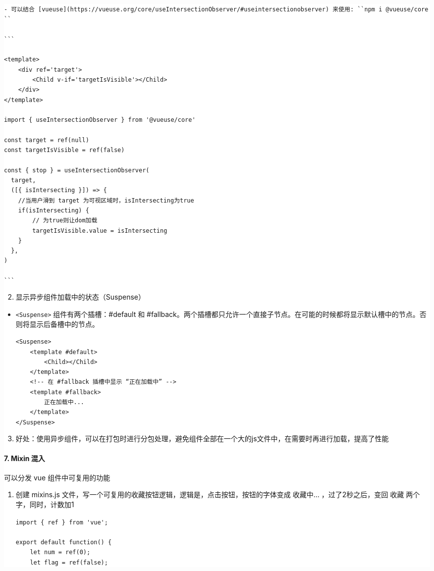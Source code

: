     - 可以结合 [vueuse](https://vueuse.org/core/useIntersectionObserver/#useintersectionobserver) 来使用: ``npm i @vueuse/core``

    ```

    <template>
        <div ref='target'>
            <Child v-if='targetIsVisible'></Child>
        </div>
    </template>

    import { useIntersectionObserver } from '@vueuse/core'

    const target = ref(null)
    const targetIsVisible = ref(false)

    const { stop } = useIntersectionObserver(
      target,
      ([{ isIntersecting }]) => {
        //当用户滑到 target 为可视区域时，isIntersecting为true
        if(isIntersecting) { 
            // 为true则让dom加载
            targetIsVisible.value = isIntersecting 
        } 
      },
    )

    ```

2. 显示异步组件加载中的状态（Suspense）

- ``<Suspense>`` 组件有两个插槽：#default 和 #fallback。两个插槽都只允许一个直接子节点。在可能的时候都将显示默认槽中的节点。否则将显示后备槽中的节点。

    ```
    <Suspense>
        <template #default>
            <Child></Child>
        </template>
        <!-- 在 #fallback 插槽中显示 “正在加载中” -->
        <template #fallback>
            正在加载中...
        </template>
    </Suspense>

    ```

3. 好处：使用异步组件，可以在打包时进行分包处理，避免组件全部在一个大的js文件中，在需要时再进行加载，提高了性能

#### 7. Mixin 混入

可以分发 vue 组件中可复用的功能

1. 创建 mixins.js 文件，写一个可复用的收藏按钮逻辑，逻辑是，点击按钮，按钮的字体变成 收藏中... ，过了2秒之后，变回 收藏 两个字，同时，计数加1

    ```
    import { ref } from 'vue';

    export default function() {
        let num = ref(0);
        let flag = ref(false);
